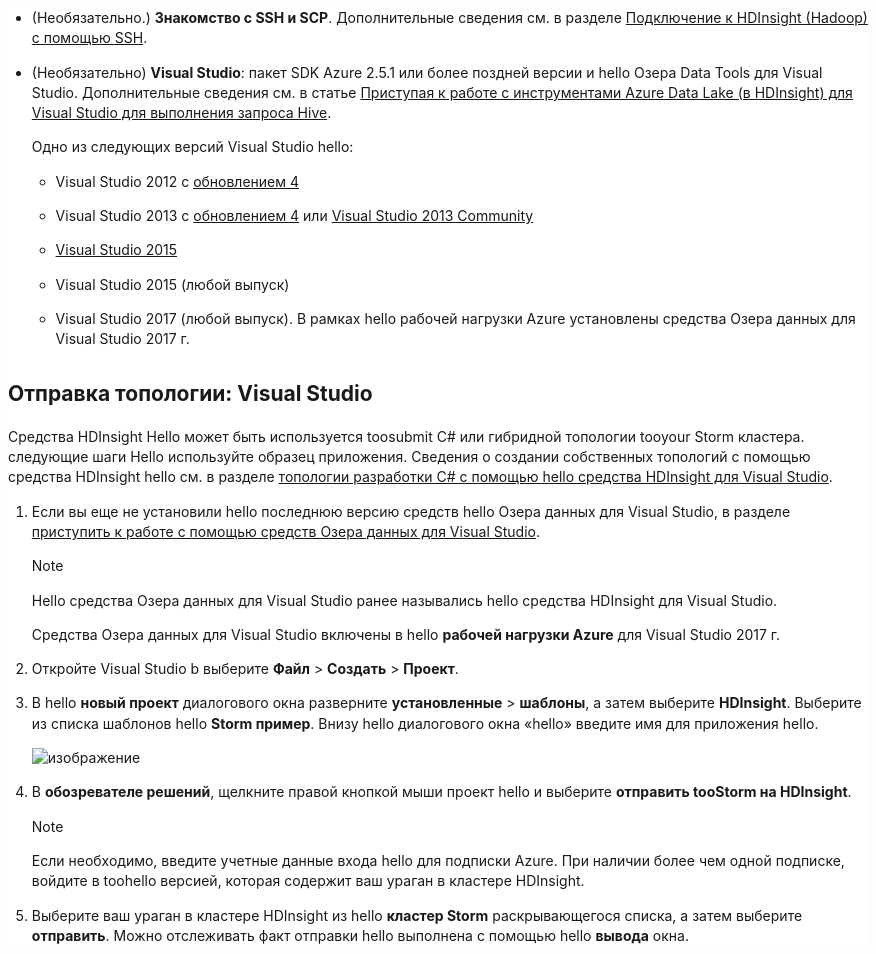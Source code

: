 * (Необязательно.) **Знакомство с SSH и SCP**. Дополнительные сведения см. в разделе [Подключение к HDInsight (Hadoop) с помощью SSH](hdinsight-hadoop-linux-use-ssh-unix.md).

* (Необязательно) **Visual Studio**: пакет SDK Azure 2.5.1 или более поздней версии и hello Озера Data Tools для Visual Studio. Дополнительные сведения см. в статье [Приступая к работе с инструментами Azure Data Lake (в HDInsight) для Visual Studio для выполнения запроса Hive](hdinsight-hadoop-visual-studio-tools-get-started.md).

    Одно из следующих версий Visual Studio hello:

  * Visual Studio 2012 с [обновлением 4](http://www.microsoft.com/download/details.aspx?id=39305)

  * Visual Studio 2013 с [обновлением 4](http://www.microsoft.com/download/details.aspx?id=44921) или [Visual Studio 2013 Community](http://go.microsoft.com/fwlink/?LinkId=517284)
  * [Visual Studio 2015](https://www.visualstudio.com/downloads/)

  * Visual Studio 2015 (любой выпуск)

  * Visual Studio 2017 (любой выпуск). В рамках hello рабочей нагрузки Azure установлены средства Озера данных для Visual Studio 2017 г.

## <a name="submit-a-topology-visual-studio"></a>Отправка топологии: Visual Studio

Средства HDInsight Hello может быть используется toosubmit C# или гибридной топологии tooyour Storm кластера. следующие шаги Hello используйте образец приложения. Сведения о создании собственных топологий с помощью средства HDInsight hello см. в разделе [топологии разработки C# с помощью hello средства HDInsight для Visual Studio](hdinsight-storm-develop-csharp-visual-studio-topology.md).

1. Если вы еще не установили hello последнюю версию средств hello Озера данных для Visual Studio, в разделе [приступить к работе с помощью средств Озера данных для Visual Studio](hdinsight-hadoop-visual-studio-tools-get-started.md).

    > [!NOTE]
    > Hello средства Озера данных для Visual Studio ранее назывались hello средства HDInsight для Visual Studio.
    >
    > Средства Озера данных для Visual Studio включены в hello __рабочей нагрузки Azure__ для Visual Studio 2017 г.

2. Откройте Visual Studio b выберите **Файл** > **Создать** > **Проект**.

3. В hello **новый проект** диалогового окна разверните **установленные** > **шаблоны**, а затем выберите **HDInsight**. Выберите из списка шаблонов hello **Storm пример**. Внизу hello диалогового окна «hello» введите имя для приложения hello.

    ![изображение](./media/hdinsight-storm-deploy-monitor-topology-linux/sample.png)

4. В **обозревателе решений**, щелкните правой кнопкой мыши проект hello и выберите **отправить tooStorm на HDInsight**.

   > [!NOTE]
   > Если необходимо, введите учетные данные входа hello для подписки Azure. При наличии более чем одной подписке, войдите в toohello версией, которая содержит ваш ураган в кластере HDInsight.

5. Выберите ваш ураган в кластере HDInsight из hello **кластер Storm** раскрывающегося списка, а затем выберите **отправить**. Можно отслеживать факт отправки hello выполнена с помощью hello **вывода** окна.
